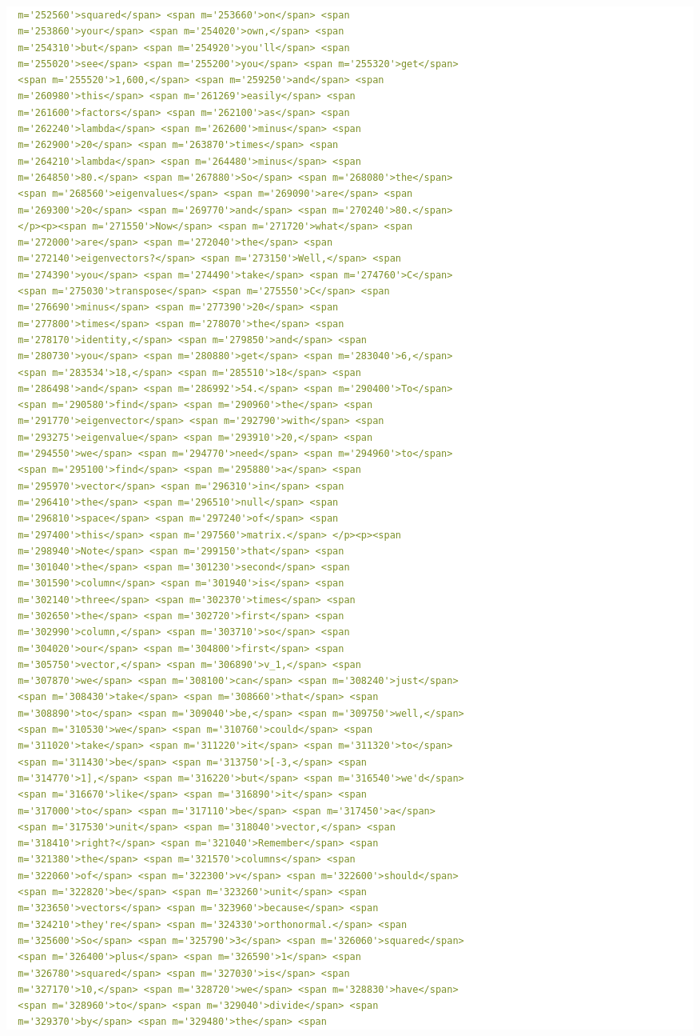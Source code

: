 ```yaml
  m='252560'>squared</span> <span m='253660'>on</span> <span
  m='253860'>your</span> <span m='254020'>own,</span> <span
  m='254310'>but</span> <span m='254920'>you'll</span> <span
  m='255020'>see</span> <span m='255200'>you</span> <span m='255320'>get</span>
  <span m='255520'>1,600,</span> <span m='259250'>and</span> <span
  m='260980'>this</span> <span m='261269'>easily</span> <span
  m='261600'>factors</span> <span m='262100'>as</span> <span
  m='262240'>lambda</span> <span m='262600'>minus</span> <span
  m='262900'>20</span> <span m='263870'>times</span> <span
  m='264210'>lambda</span> <span m='264480'>minus</span> <span
  m='264850'>80.</span> <span m='267880'>So</span> <span m='268080'>the</span>
  <span m='268560'>eigenvalues</span> <span m='269090'>are</span> <span
  m='269300'>20</span> <span m='269770'>and</span> <span m='270240'>80.</span>
  </p><p><span m='271550'>Now</span> <span m='271720'>what</span> <span
  m='272000'>are</span> <span m='272040'>the</span> <span
  m='272140'>eigenvectors?</span> <span m='273150'>Well,</span> <span
  m='274390'>you</span> <span m='274490'>take</span> <span m='274760'>C</span>
  <span m='275030'>transpose</span> <span m='275550'>C</span> <span
  m='276690'>minus</span> <span m='277390'>20</span> <span
  m='277800'>times</span> <span m='278070'>the</span> <span
  m='278170'>identity,</span> <span m='279850'>and</span> <span
  m='280730'>you</span> <span m='280880'>get</span> <span m='283040'>6,</span>
  <span m='283534'>18,</span> <span m='285510'>18</span> <span
  m='286498'>and</span> <span m='286992'>54.</span> <span m='290400'>To</span>
  <span m='290580'>find</span> <span m='290960'>the</span> <span
  m='291770'>eigenvector</span> <span m='292790'>with</span> <span
  m='293275'>eigenvalue</span> <span m='293910'>20,</span> <span
  m='294550'>we</span> <span m='294770'>need</span> <span m='294960'>to</span>
  <span m='295100'>find</span> <span m='295880'>a</span> <span
  m='295970'>vector</span> <span m='296310'>in</span> <span
  m='296410'>the</span> <span m='296510'>null</span> <span
  m='296810'>space</span> <span m='297240'>of</span> <span
  m='297400'>this</span> <span m='297560'>matrix.</span> </p><p><span
  m='298940'>Note</span> <span m='299150'>that</span> <span
  m='301040'>the</span> <span m='301230'>second</span> <span
  m='301590'>column</span> <span m='301940'>is</span> <span
  m='302140'>three</span> <span m='302370'>times</span> <span
  m='302650'>the</span> <span m='302720'>first</span> <span
  m='302990'>column,</span> <span m='303710'>so</span> <span
  m='304020'>our</span> <span m='304800'>first</span> <span
  m='305750'>vector,</span> <span m='306890'>v_1,</span> <span
  m='307870'>we</span> <span m='308100'>can</span> <span m='308240'>just</span>
  <span m='308430'>take</span> <span m='308660'>that</span> <span
  m='308890'>to</span> <span m='309040'>be,</span> <span m='309750'>well,</span>
  <span m='310530'>we</span> <span m='310760'>could</span> <span
  m='311020'>take</span> <span m='311220'>it</span> <span m='311320'>to</span>
  <span m='311430'>be</span> <span m='313750'>[-3,</span> <span
  m='314770'>1],</span> <span m='316220'>but</span> <span m='316540'>we'd</span>
  <span m='316670'>like</span> <span m='316890'>it</span> <span
  m='317000'>to</span> <span m='317110'>be</span> <span m='317450'>a</span>
  <span m='317530'>unit</span> <span m='318040'>vector,</span> <span
  m='318410'>right?</span> <span m='321040'>Remember</span> <span
  m='321380'>the</span> <span m='321570'>columns</span> <span
  m='322060'>of</span> <span m='322300'>v</span> <span m='322600'>should</span>
  <span m='322820'>be</span> <span m='323260'>unit</span> <span
  m='323650'>vectors</span> <span m='323960'>because</span> <span
  m='324210'>they're</span> <span m='324330'>orthonormal.</span> <span
  m='325600'>So</span> <span m='325790'>3</span> <span m='326060'>squared</span>
  <span m='326400'>plus</span> <span m='326590'>1</span> <span
  m='326780'>squared</span> <span m='327030'>is</span> <span
  m='327170'>10,</span> <span m='328720'>we</span> <span m='328830'>have</span>
  <span m='328960'>to</span> <span m='329040'>divide</span> <span
  m='329370'>by</span> <span m='329480'>the</span> <span
```